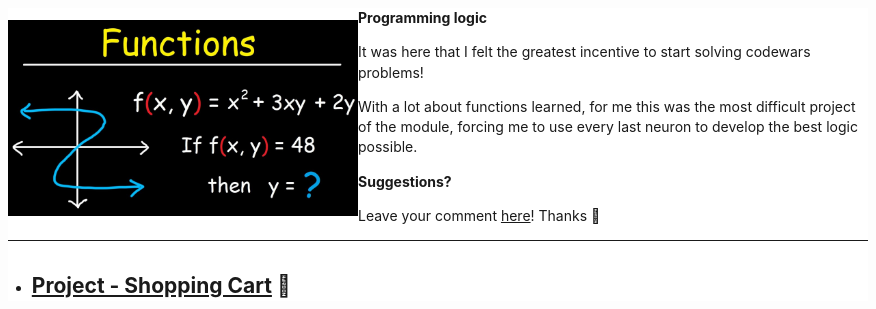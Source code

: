 <img src="https://github.com/fumagallilaura/Trybe-Projects/blob/main/Images%20and%20Gifs%20to%20README/functions.jpg?raw=true" align="left" alt="GIF" height="220px" width="350px">

**Programming logic**

It was here that I felt the greatest incentive to start solving codewars problems!

With a lot about functions learned, for me this was the most difficult project of the module, forcing me to use every last neuron to develop the best logic possible.

**Suggestions?**

Leave your comment [here](https://github.com/fumagallilaura/Trybe-Projects/commit/bbc282007a3378236d33c26e34f4768563f88d76)! Thanks :elephant:

<hr>

- ## [Project - Shopping Cart](https://fumagallilaura.github.io/Trybe-Projects/Shopping-Cart/) :shopping_cart:
